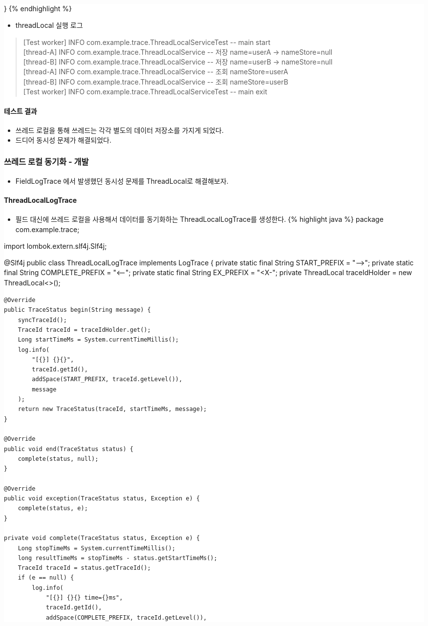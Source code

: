 }
{% endhighlight %}

- threadLocal 실행 로그
>[Test worker] INFO com.example.trace.ThreadLocalServiceTest -- main start  
>[thread-A] INFO com.example.trace.ThreadLocalService -- 저장 name=userA -> nameStore=null  
>[thread-B] INFO com.example.trace.ThreadLocalService -- 저장 name=userB -> nameStore=null  
>[thread-A] INFO com.example.trace.ThreadLocalService -- 조회 nameStore=userA  
>[thread-B] INFO com.example.trace.ThreadLocalService -- 조회 nameStore=userB  
>[Test worker] INFO com.example.trace.ThreadLocalServiceTest -- main exit

#### 테스트 결과

- 쓰레드 로컬을 통해 쓰레드는 각각 별도의 데이터 저장소를 가지게 되었다.
- 드디어 동시성 문제가 해결되었다.

### 쓰레드 로컬 동기화 - 개발

- FieldLogTrace 에서 발생했던 동시성 문제를 ThreadLocal로 해결해보자.

#### ThreadLocalLogTrace

- 필드 대신에 쓰레드 로컬을 사용해서 데이터를 동기화하는 ThreadLocalLogTrace를 생성한다.
{% highlight java %}
package com.example.trace;

import lombok.extern.slf4j.Slf4j;

@Slf4j
public class ThreadLocalLogTrace implements LogTrace {
    private static final String START_PREFIX = "-->";
    private static final String COMPLETE_PREFIX = "<--";
    private static final String EX_PREFIX = "<X-";
    private ThreadLocal<TraceId> traceIdHolder = new ThreadLocal<>();
    
    @Override
    public TraceStatus begin(String message) {
        syncTraceId();
        TraceId traceId = traceIdHolder.get();
        Long startTimeMs = System.currentTimeMillis();
        log.info(
            "[{}] {}{}",
            traceId.getId(),
            addSpace(START_PREFIX, traceId.getLevel()),
            message
        );
        return new TraceStatus(traceId, startTimeMs, message);
    }
    
    @Override
    public void end(TraceStatus status) {
        complete(status, null);
    }
    
    @Override
    public void exception(TraceStatus status, Exception e) {
        complete(status, e);
    }
    
    private void complete(TraceStatus status, Exception e) {
        Long stopTimeMs = System.currentTimeMillis();
        long resultTimeMs = stopTimeMs - status.getStartTimeMs();
        TraceId traceId = status.getTraceId();
        if (e == null) {
            log.info(
                "[{}] {}{} time={}ms",
                traceId.getId(),
                addSpace(COMPLETE_PREFIX, traceId.getLevel()),